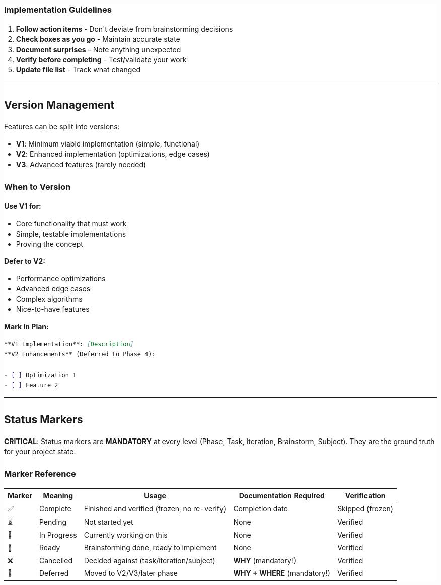 ### Implementation Guidelines

1. **Follow action items** - Don't deviate from brainstorming decisions
2. **Check boxes as you go** - Maintain accurate state
3. **Document surprises** - Note anything unexpected
4. **Verify before completing** - Test/validate your work
5. **Update file list** - Track what changed

---


## Version Management

Features can be split into versions:

- **V1**: Minimum viable implementation (simple, functional)
- **V2**: Enhanced implementation (optimizations, edge cases)
- **V3**: Advanced features (rarely needed)

### When to Version

**Use V1 for:**

- Core functionality that must work
- Simple, testable implementations
- Proving the concept

**Defer to V2:**

- Performance optimizations
- Advanced edge cases
- Complex algorithms
- Nice-to-have features

**Mark in Plan:**

```markdown
**V1 Implementation**: [Description]
**V2 Enhancements** (Deferred to Phase 4):

- [ ] Optimization 1
- [ ] Feature 2
```

---


## Status Markers

**CRITICAL**: Status markers are **MANDATORY** at every level (Phase, Task, Iteration, Brainstorm, Subject). They are the ground truth for your project state.

### Marker Reference

| Marker | Meaning          | Usage                                           | Documentation Required       | Verification         |
| ------ | ---------------- | ----------------------------------------------- | ---------------------------- | -------------------- |
| ✅     | Complete         | Finished and verified (frozen, no re-verify)    | Completion date              | Skipped (frozen)     |
| ⏳     | Pending          | Not started yet                                 | None                         | Verified             |
| 🚧     | In Progress      | Currently working on this                       | None                         | Verified             |
| 🎨     | Ready            | Brainstorming done, ready to implement          | None                         | Verified             |
| ❌     | Cancelled        | Decided against (task/iteration/subject)        | **WHY** (mandatory!)         | Verified             |
| 🔮     | Deferred         | Moved to V2/V3/later phase                      | **WHY + WHERE** (mandatory!) | Verified             |
